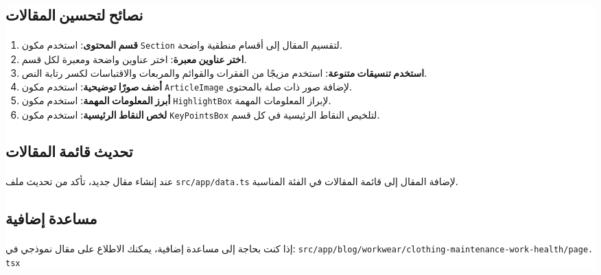 ## نصائح لتحسين المقالات

1. **قسم المحتوى**: استخدم مكون `Section` لتقسيم المقال إلى أقسام منطقية واضحة.
2. **اختر عناوين معبرة**: اختر عناوين واضحة ومعبرة لكل قسم.
3. **استخدم تنسيقات متنوعة**: استخدم مزيجًا من الفقرات والقوائم والمربعات والاقتباسات لكسر رتابة النص.
4. **أضف صورًا توضيحية**: استخدم مكون `ArticleImage` لإضافة صور ذات صلة بالمحتوى.
5. **أبرز المعلومات المهمة**: استخدم مكون `HighlightBox` لإبراز المعلومات المهمة.
6. **لخص النقاط الرئيسية**: استخدم مكون `KeyPointsBox` لتلخيص النقاط الرئيسية في كل قسم.

## تحديث قائمة المقالات

عند إنشاء مقال جديد، تأكد من تحديث ملف `src/app/data.ts` لإضافة المقال إلى قائمة المقالات في الفئة المناسبة.

## مساعدة إضافية

إذا كنت بحاجة إلى مساعدة إضافية، يمكنك الاطلاع على مقال نموذجي في:
`src/app/blog/workwear/clothing-maintenance-work-health/page.tsx` 